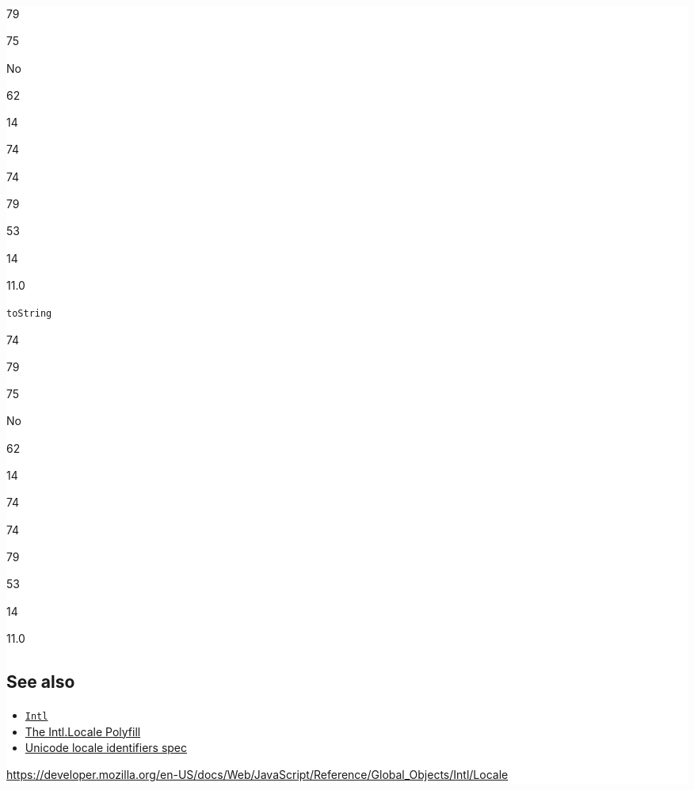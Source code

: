 79

75

No

62

14

74

74

79

53

14

11.0

`toString`

74

79

75

No

62

14

74

74

79

53

14

11.0

## See also

-   [`Intl`](../intl)
-   [The Intl.Locale Polyfill](https://formatjs.io/docs/polyfills/intl-locale)
-   [Unicode locale identifiers spec](https://www.unicode.org/reports/tr35/#Canonical_Unicode_Locale_Identifiers)

<a href="https://developer.mozilla.org/en-US/docs/Web/JavaScript/Reference/Global_Objects/Intl/Locale" class="_attribution-link">https://developer.mozilla.org/en-US/docs/Web/JavaScript/Reference/Global_Objects/Intl/Locale</a>
